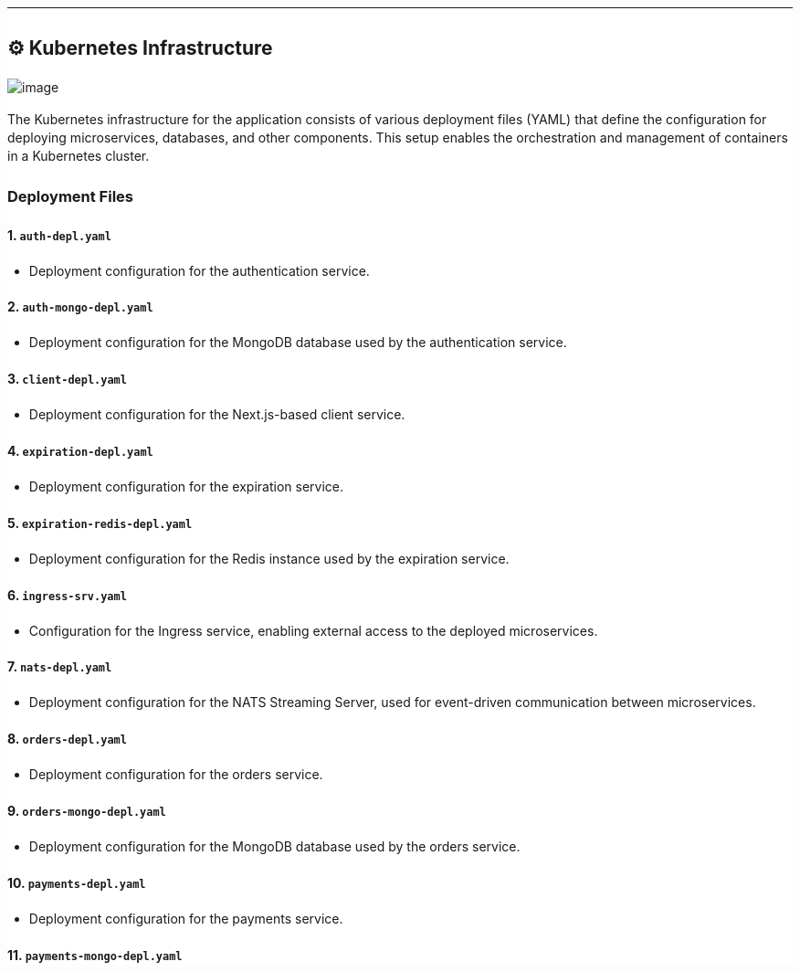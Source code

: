<hr>

## ⚙️ Kubernetes Infrastructure

![image](https://github.com/MhmoudYahia/ticketHub/assets/94763036/0d41fc3c-97b4-426c-bbb5-c5dceda5d85b)


The Kubernetes infrastructure for the application consists of various deployment files (YAML) that define the configuration for deploying microservices, databases, and other components. This setup enables the orchestration and management of containers in a Kubernetes cluster.

### Deployment Files

#### 1. `auth-depl.yaml`

- Deployment configuration for the authentication service.

#### 2. `auth-mongo-depl.yaml`

- Deployment configuration for the MongoDB database used by the authentication service.

#### 3. `client-depl.yaml`

- Deployment configuration for the Next.js-based client service.

#### 4. `expiration-depl.yaml`

- Deployment configuration for the expiration service.

#### 5. `expiration-redis-depl.yaml`

- Deployment configuration for the Redis instance used by the expiration service.

#### 6. `ingress-srv.yaml`

- Configuration for the Ingress service, enabling external access to the deployed microservices.

#### 7. `nats-depl.yaml`

- Deployment configuration for the NATS Streaming Server, used for event-driven communication between microservices.

#### 8. `orders-depl.yaml`

- Deployment configuration for the orders service.

#### 9. `orders-mongo-depl.yaml`

- Deployment configuration for the MongoDB database used by the orders service.

#### 10. `payments-depl.yaml`

- Deployment configuration for the payments service.

#### 11. `payments-mongo-depl.yaml`
